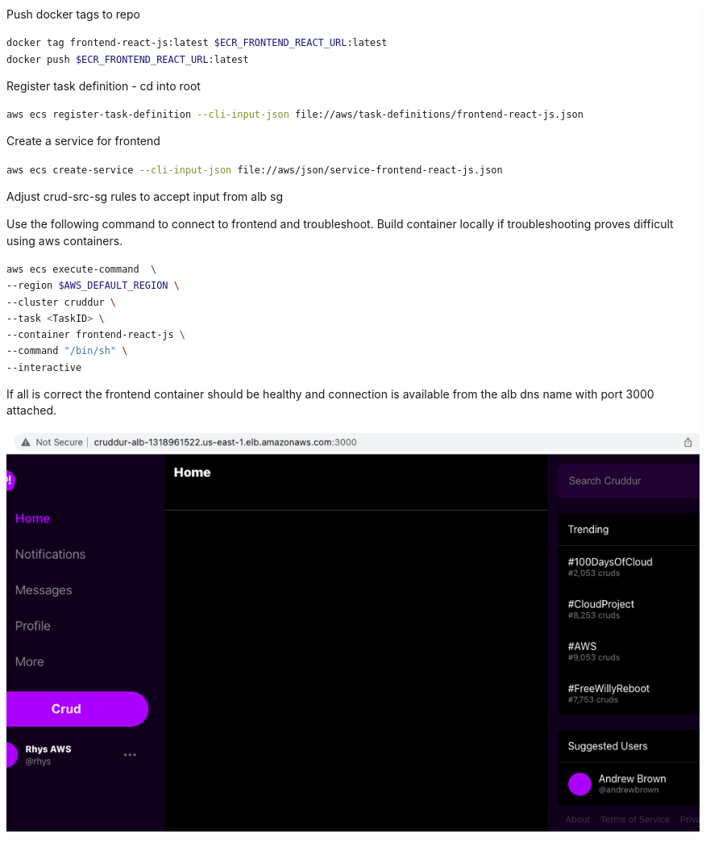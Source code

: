 Push docker tags to repo
```sh
docker tag frontend-react-js:latest $ECR_FRONTEND_REACT_URL:latest
docker push $ECR_FRONTEND_REACT_URL:latest
```

Register task definition - cd into root
```sh
aws ecs register-task-definition --cli-input-json file://aws/task-definitions/frontend-react-js.json
```

Create a service for frontend
```sh
aws ecs create-service --cli-input-json file://aws/json/service-frontend-react-js.json
```

Adjust crud-src-sg rules to accept input from alb sg

Use the following command to connect to frontend and troubleshoot. Build container locally if troubleshooting proves difficult using aws containers. 
```sh
aws ecs execute-command  \
--region $AWS_DEFAULT_REGION \
--cluster cruddur \
--task <TaskID> \
--container frontend-react-js \
--command "/bin/sh" \
--interactive
```

If all is correct the frontend container should be healthy and connection is available from the alb dns name with port 3000 attached. 

![CrudHome](https://github.com/Rhyspew/aws-bootcamp-cruddur-2023/blob/main/_docs/Week6-7/CruddurHomePage%20ViaALB%20.png)

